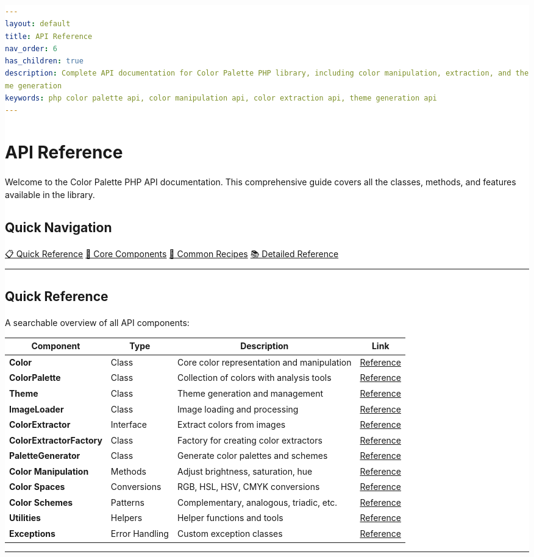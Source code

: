 ```yaml
---
layout: default
title: API Reference
nav_order: 6
has_children: true
description: Complete API documentation for Color Palette PHP library, including color manipulation, extraction, and theme generation
keywords: php color palette api, color manipulation api, color extraction api, theme generation api
---
```


# API Reference

Welcome to the Color Palette PHP API documentation. This comprehensive guide covers all the classes, methods, and features available in the library.

## Quick Navigation

<div class="quick-nav">
  <a href="#quick-reference" class="nav-card">📋 Quick Reference</a>
  <a href="#core-components" class="nav-card">🎨 Core Components</a>
  <a href="#recipes" class="nav-card">🍳 Common Recipes</a>
  <a href="#detailed-reference" class="nav-card">📚 Detailed Reference</a>
</div>

---

## Quick Reference

A searchable overview of all API components:

| Component | Type | Description | Link |
|-----------|------|-------------|------|
| **Color** | Class | Core color representation and manipulation | [Reference](reference/color) |
| **ColorPalette** | Class | Collection of colors with analysis tools | [Reference](reference/color-palette) |
| **Theme** | Class | Theme generation and management | [Reference](reference/theme) |
| **ImageLoader** | Class | Image loading and processing | [Reference](reference/image-loader) |
| **ColorExtractor** | Interface | Extract colors from images | [Reference](reference/color-extractor) |
| **ColorExtractorFactory** | Class | Factory for creating color extractors | [Reference](reference/color-extractor-factory) |
| **PaletteGenerator** | Class | Generate color palettes and schemes | [Reference](reference/palette-generation) |
| **Color Manipulation** | Methods | Adjust brightness, saturation, hue | [Reference](reference/color-manipulation) |
| **Color Spaces** | Conversions | RGB, HSL, HSV, CMYK conversions | [Reference](reference/color-spaces) |
| **Color Schemes** | Patterns | Complementary, analogous, triadic, etc. | [Reference](reference/color-schemes) |
| **Utilities** | Helpers | Helper functions and tools | [Reference](reference/utilities) |
| **Exceptions** | Error Handling | Custom exception classes | [Reference](reference/exceptions) |

---